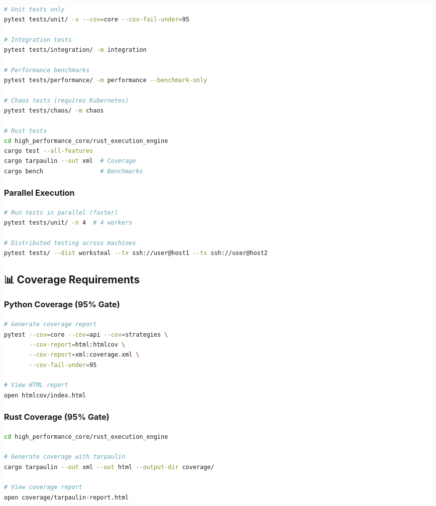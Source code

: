 ```bash
# Unit tests only
pytest tests/unit/ -v --cov=core --cov-fail-under=95

# Integration tests
pytest tests/integration/ -m integration

# Performance benchmarks
pytest tests/performance/ -m performance --benchmark-only

# Chaos tests (requires Kubernetes)
pytest tests/chaos/ -m chaos

# Rust tests
cd high_performance_core/rust_execution_engine
cargo test --all-features
cargo tarpaulin --out xml  # Coverage
cargo bench                # Benchmarks
```

### Parallel Execution

```bash
# Run tests in parallel (faster)
pytest tests/unit/ -n 4  # 4 workers

# Distributed testing across machines
pytest tests/ --dist worksteal --tx ssh://user@host1 --tx ssh://user@host2
```

## 📊 Coverage Requirements

### Python Coverage (95% Gate)

```bash
# Generate coverage report
pytest --cov=core --cov=api --cov=strategies \
       --cov-report=html:htmlcov \
       --cov-report=xml:coverage.xml \
       --cov-fail-under=95

# View HTML report
open htmlcov/index.html
```

### Rust Coverage (95% Gate)

```bash
cd high_performance_core/rust_execution_engine

# Generate coverage with tarpaulin
cargo tarpaulin --out xml --out html --output-dir coverage/

# View coverage report
open coverage/tarpaulin-report.html
```
